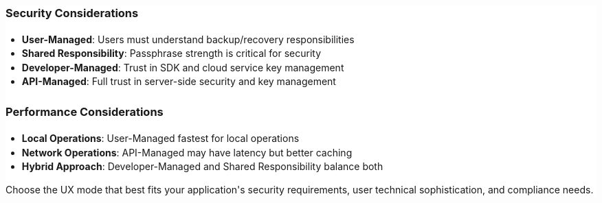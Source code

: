 ### Security Considerations

- **User-Managed**: Users must understand backup/recovery responsibilities
- **Shared Responsibility**: Passphrase strength is critical for security
- **Developer-Managed**: Trust in SDK and cloud service key management
- **API-Managed**: Full trust in server-side security and key management

### Performance Considerations

- **Local Operations**: User-Managed fastest for local operations
- **Network Operations**: API-Managed may have latency but better caching
- **Hybrid Approach**: Developer-Managed and Shared Responsibility balance both

Choose the UX mode that best fits your application's security requirements, user technical sophistication, and compliance needs.